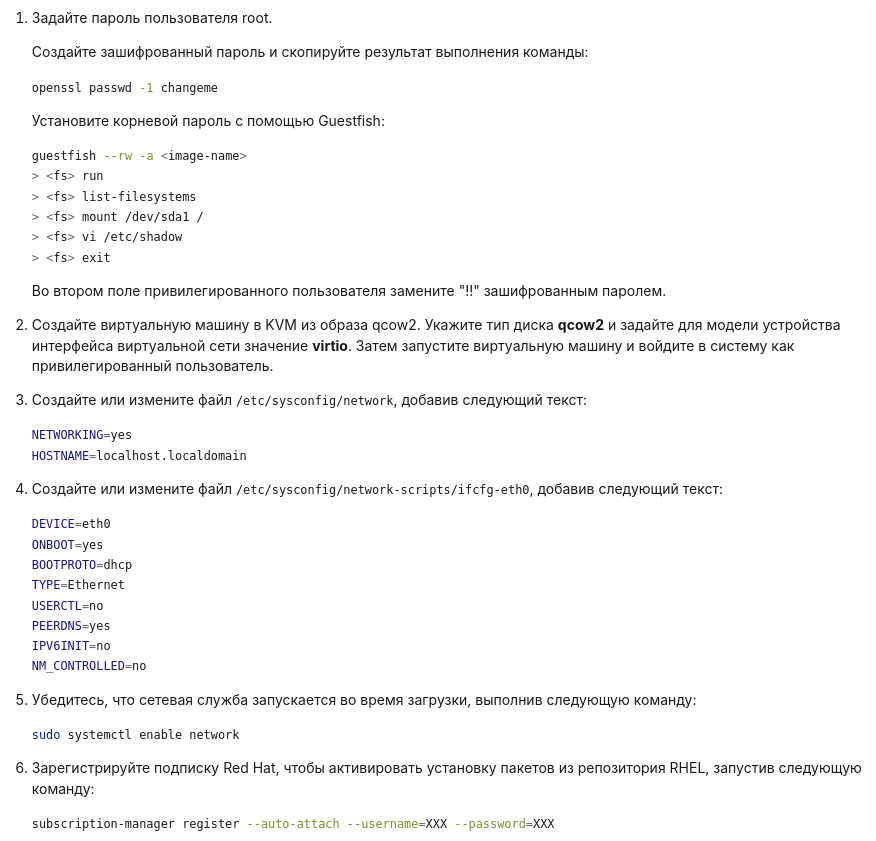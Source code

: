 1. Задайте пароль пользователя root.

    Создайте зашифрованный пароль и скопируйте результат выполнения команды:

    ```bash
    openssl passwd -1 changeme
    ```

   Установите корневой пароль с помощью Guestfish:

    ```sh
    guestfish --rw -a <image-name>
    > <fs> run
    > <fs> list-filesystems
    > <fs> mount /dev/sda1 /
    > <fs> vi /etc/shadow
    > <fs> exit
    ```

   Во втором поле привилегированного пользователя замените "!!" зашифрованным паролем.

1. Создайте виртуальную машину в KVM из образа qcow2. Укажите тип диска **qcow2** и задайте для модели устройства интерфейса виртуальной сети значение **virtio**. Затем запустите виртуальную машину и войдите в систему как привилегированный пользователь.

1. Создайте или измените файл `/etc/sysconfig/network`, добавив следующий текст:

    ```sh
    NETWORKING=yes
    HOSTNAME=localhost.localdomain
    ```

1. Создайте или измените файл `/etc/sysconfig/network-scripts/ifcfg-eth0`, добавив следующий текст:

    ```sh
    DEVICE=eth0
    ONBOOT=yes
    BOOTPROTO=dhcp
    TYPE=Ethernet
    USERCTL=no
    PEERDNS=yes
    IPV6INIT=no
    NM_CONTROLLED=no
    ```

1. Убедитесь, что сетевая служба запускается во время загрузки, выполнив следующую команду:

    ```bash
    sudo systemctl enable network
    ```

1. Зарегистрируйте подписку Red Hat, чтобы активировать установку пакетов из репозитория RHEL, запустив следующую команду:

    ```bash
    subscription-manager register --auto-attach --username=XXX --password=XXX
    ```
